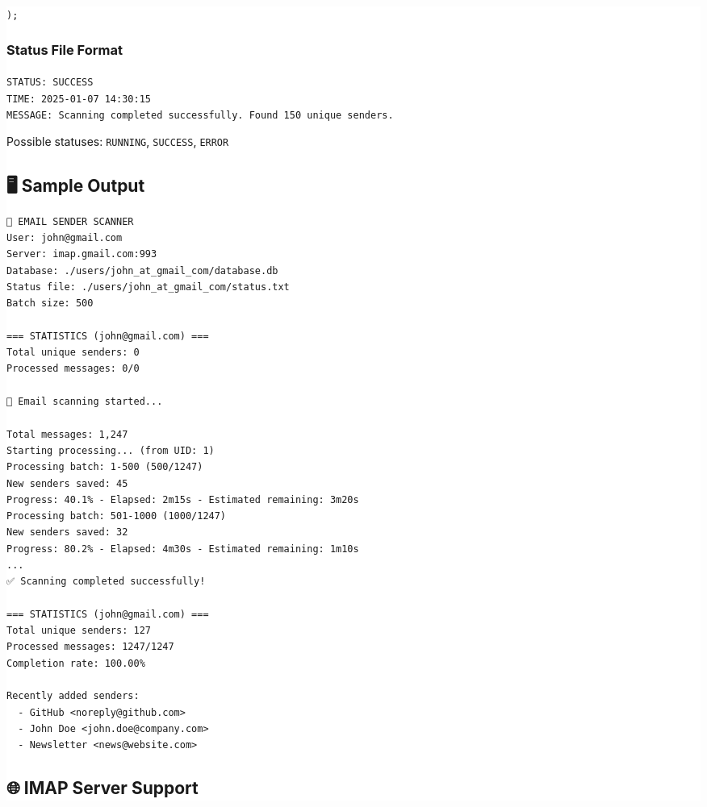 ```sql
);
```

### Status File Format
```
STATUS: SUCCESS
TIME: 2025-01-07 14:30:15
MESSAGE: Scanning completed successfully. Found 150 unique senders.
```

Possible statuses: `RUNNING`, `SUCCESS`, `ERROR`

## 🖥️ Sample Output

```
📧 EMAIL SENDER SCANNER
User: john@gmail.com
Server: imap.gmail.com:993
Database: ./users/john_at_gmail_com/database.db
Status file: ./users/john_at_gmail_com/status.txt
Batch size: 500

=== STATISTICS (john@gmail.com) ===
Total unique senders: 0
Processed messages: 0/0

🚀 Email scanning started...

Total messages: 1,247
Starting processing... (from UID: 1)
Processing batch: 1-500 (500/1247)
New senders saved: 45
Progress: 40.1% - Elapsed: 2m15s - Estimated remaining: 3m20s
Processing batch: 501-1000 (1000/1247)
New senders saved: 32
Progress: 80.2% - Elapsed: 4m30s - Estimated remaining: 1m10s
...
✅ Scanning completed successfully!

=== STATISTICS (john@gmail.com) ===
Total unique senders: 127
Processed messages: 1247/1247
Completion rate: 100.00%

Recently added senders:
  - GitHub <noreply@github.com>
  - John Doe <john.doe@company.com>
  - Newsletter <news@website.com>
```

## 🌐 IMAP Server Support
